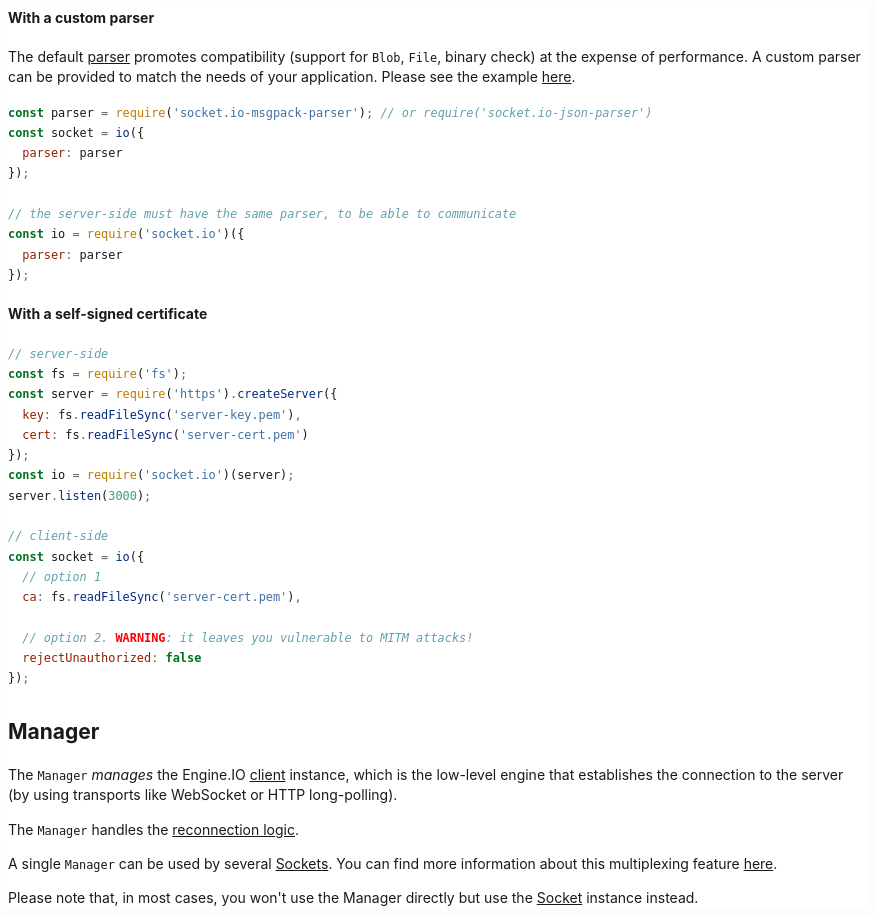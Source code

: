 #### With a custom parser

The default [parser](https://github.com/socketio/socket.io-parser) promotes compatibility (support for `Blob`, `File`, binary check) at the expense of performance. A custom parser can be provided to match the needs of your application. Please see the example [here](https://github.com/socketio/socket.io/tree/master/examples/custom-parsers).

```js
const parser = require('socket.io-msgpack-parser'); // or require('socket.io-json-parser')
const socket = io({
  parser: parser
});

// the server-side must have the same parser, to be able to communicate
const io = require('socket.io')({
  parser: parser
});
```

#### With a self-signed certificate

```js
// server-side
const fs = require('fs');
const server = require('https').createServer({
  key: fs.readFileSync('server-key.pem'),
  cert: fs.readFileSync('server-cert.pem')
});
const io = require('socket.io')(server);
server.listen(3000);

// client-side
const socket = io({
  // option 1
  ca: fs.readFileSync('server-cert.pem'),

  // option 2. WARNING: it leaves you vulnerable to MITM attacks!
  rejectUnauthorized: false
});

```

## Manager

The `Manager` *manages* the Engine.IO [client](https://github.com/socketio/engine.io-client/) instance, which is the low-level engine that establishes the connection to the server (by using transports like WebSocket or HTTP long-polling).

The `Manager` handles the [reconnection logic](/docs/v2/client-connection-lifecycle/).

A single `Manager` can be used by several [Sockets](#Socket). You can find more information about this multiplexing feature [here](/docs/v2/namespaces).

Please note that, in most cases, you won't use the Manager directly but use the [Socket](#Socket) instance instead.

